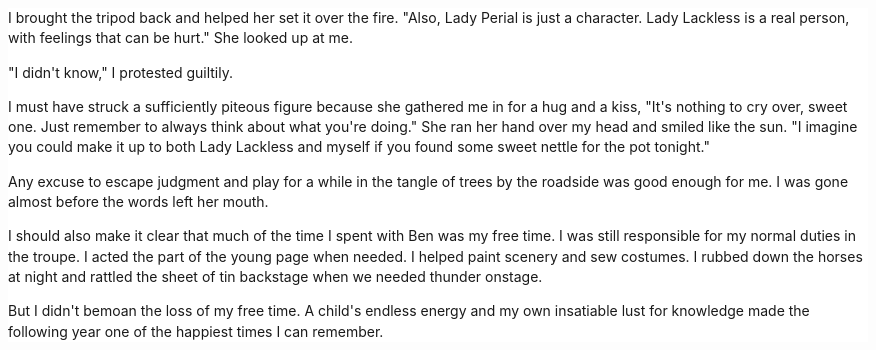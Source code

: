 I brought the tripod back and helped her set it over the fire. "Also, Lady Perial is just a character. Lady Lackless is a real person, with feelings that can be hurt." She looked up at me.

"I didn't know," I protested guiltily.

I must have struck a sufficiently piteous figure because she gathered me in for a hug and a kiss, "It's nothing to cry over, sweet one. Just remember to always think about what you're doing." She ran her hand over my head and smiled like the sun. "I imagine you could make it up to both Lady Lackless and myself if you found some sweet nettle for the pot tonight."

Any excuse to escape judgment and play for a while in the tangle of trees by the roadside was good enough for me. I was gone almost before the words left her mouth.

I should also make it clear that much of the time I spent with Ben was my free time. I was still responsible for my normal duties in the troupe. I acted the part of the young page when needed. I helped paint scenery and sew costumes. I rubbed down the horses at night and rattled the sheet of tin backstage when we needed thunder onstage.

But I didn't bemoan the loss of my free time. A child's endless energy and my own insatiable lust for knowledge made the following year one of the happiest times I can remember.
